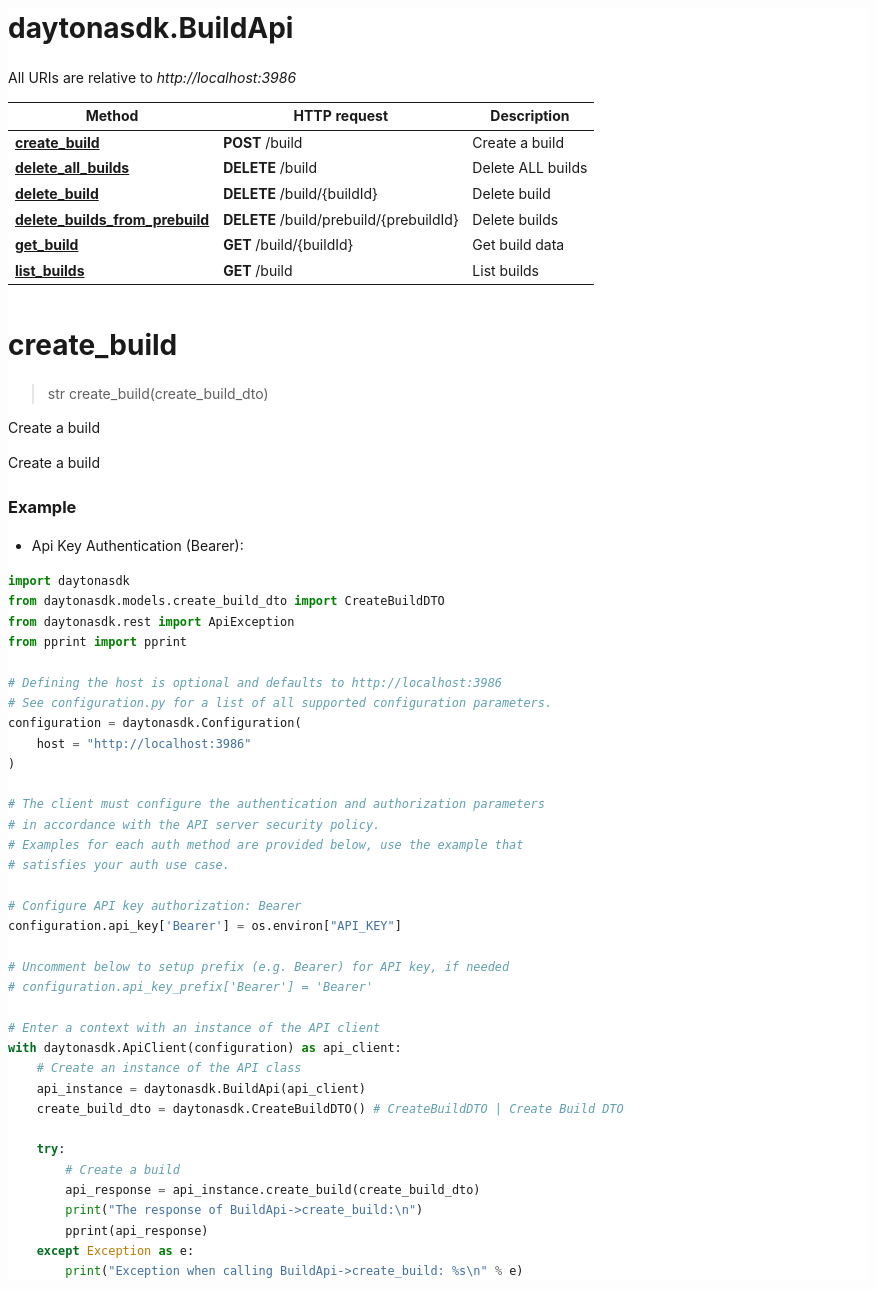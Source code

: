 # daytonasdk.BuildApi

All URIs are relative to *http://localhost:3986*

Method | HTTP request | Description
------------- | ------------- | -------------
[**create_build**](BuildApi.md#create_build) | **POST** /build | Create a build
[**delete_all_builds**](BuildApi.md#delete_all_builds) | **DELETE** /build | Delete ALL builds
[**delete_build**](BuildApi.md#delete_build) | **DELETE** /build/{buildId} | Delete build
[**delete_builds_from_prebuild**](BuildApi.md#delete_builds_from_prebuild) | **DELETE** /build/prebuild/{prebuildId} | Delete builds
[**get_build**](BuildApi.md#get_build) | **GET** /build/{buildId} | Get build data
[**list_builds**](BuildApi.md#list_builds) | **GET** /build | List builds


# **create_build**
> str create_build(create_build_dto)

Create a build

Create a build

### Example

* Api Key Authentication (Bearer):

```python
import daytonasdk
from daytonasdk.models.create_build_dto import CreateBuildDTO
from daytonasdk.rest import ApiException
from pprint import pprint

# Defining the host is optional and defaults to http://localhost:3986
# See configuration.py for a list of all supported configuration parameters.
configuration = daytonasdk.Configuration(
    host = "http://localhost:3986"
)

# The client must configure the authentication and authorization parameters
# in accordance with the API server security policy.
# Examples for each auth method are provided below, use the example that
# satisfies your auth use case.

# Configure API key authorization: Bearer
configuration.api_key['Bearer'] = os.environ["API_KEY"]

# Uncomment below to setup prefix (e.g. Bearer) for API key, if needed
# configuration.api_key_prefix['Bearer'] = 'Bearer'

# Enter a context with an instance of the API client
with daytonasdk.ApiClient(configuration) as api_client:
    # Create an instance of the API class
    api_instance = daytonasdk.BuildApi(api_client)
    create_build_dto = daytonasdk.CreateBuildDTO() # CreateBuildDTO | Create Build DTO

    try:
        # Create a build
        api_response = api_instance.create_build(create_build_dto)
        print("The response of BuildApi->create_build:\n")
        pprint(api_response)
    except Exception as e:
        print("Exception when calling BuildApi->create_build: %s\n" % e)
```
